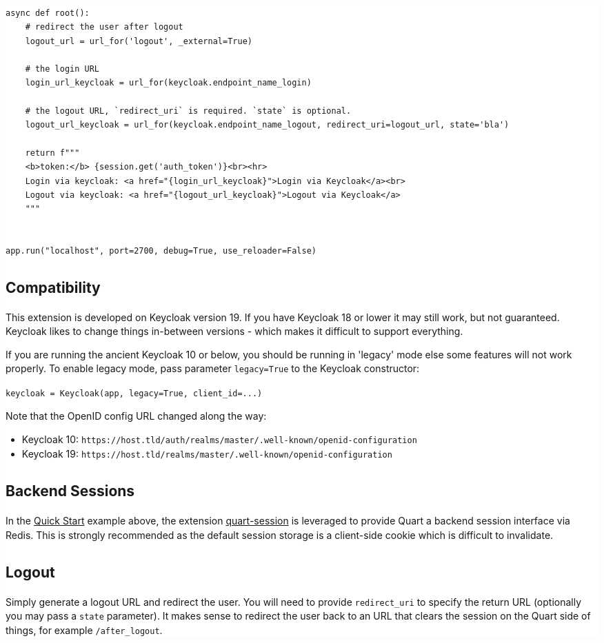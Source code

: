 ```python3
async def root():
    # redirect the user after logout
    logout_url = url_for('logout', _external=True)

    # the login URL
    login_url_keycloak = url_for(keycloak.endpoint_name_login)

    # the logout URL, `redirect_uri` is required. `state` is optional.
    logout_url_keycloak = url_for(keycloak.endpoint_name_logout, redirect_uri=logout_url, state='bla')

    return f"""
    <b>token:</b> {session.get('auth_token')}<br><hr>
    Login via keycloak: <a href="{login_url_keycloak}">Login via Keycloak</a><br>
    Logout via keycloak: <a href="{logout_url_keycloak}">Logout via Keycloak</a>
    """


app.run("localhost", port=2700, debug=True, use_reloader=False)
```

## Compatibility

This extension is developed on Keycloak version 19. If you have 
Keycloak 18 or lower it may still work, but not guaranteed. Keycloak likes to change things 
in-between versions - which makes it difficult to support everything.

If you are running the ancient Keycloak 10 or below, you should be running in 'legacy' mode else some 
features will not work properly.  To enable legacy mode, pass parameter `legacy=True` to the Keycloak constructor:

```python3
keycloak = Keycloak(app, legacy=True, client_id=...)
```

Note that the OpenID config URL changed along the way:

- Keycloak 10: `https://host.tld/auth/realms/master/.well-known/openid-configuration`
- Keycloak 19: `https://host.tld/realms/master/.well-known/openid-configuration`

## Backend Sessions

In the [Quick Start](#quick-start) example above, the extension
[quart-session](https://github.com/kroketio/quart-session/) is leveraged to provide Quart a backend session 
interface via Redis. This is strongly recommended as the default session storage is a client-side 
cookie which is difficult to invalidate.

## Logout

 Simply generate a logout URL and redirect the user. You will need to provide `redirect_uri` to specify 
the return URL (optionally you may pass a `state` parameter). It makes sense to redirect the user back 
to an URL that clears the session on the Quart side of things, for example `/after_logout`.
